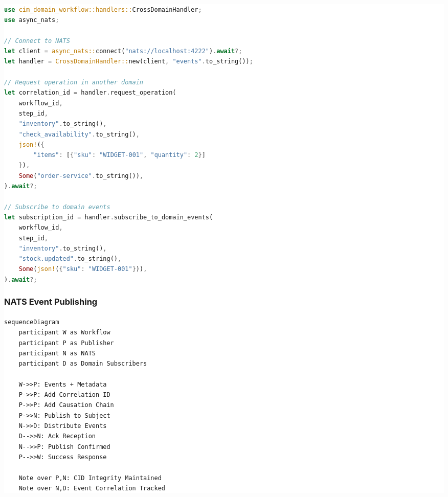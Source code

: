 ```rust
use cim_domain_workflow::handlers::CrossDomainHandler;
use async_nats;

// Connect to NATS
let client = async_nats::connect("nats://localhost:4222").await?;
let handler = CrossDomainHandler::new(client, "events".to_string());

// Request operation in another domain
let correlation_id = handler.request_operation(
    workflow_id,
    step_id,
    "inventory".to_string(),
    "check_availability".to_string(),
    json!({
        "items": [{"sku": "WIDGET-001", "quantity": 2}]
    }),
    Some("order-service".to_string()),
).await?;

// Subscribe to domain events
let subscription_id = handler.subscribe_to_domain_events(
    workflow_id,
    step_id,
    "inventory".to_string(),
    "stock.updated".to_string(),
    Some(json!({"sku": "WIDGET-001"})),
).await?;
```

### NATS Event Publishing

```mermaid
sequenceDiagram
    participant W as Workflow
    participant P as Publisher
    participant N as NATS
    participant D as Domain Subscribers
    
    W->>P: Events + Metadata
    P->>P: Add Correlation ID
    P->>P: Add Causation Chain
    P->>N: Publish to Subject
    N->>D: Distribute Events
    D-->>N: Ack Reception
    N-->>P: Publish Confirmed
    P-->>W: Success Response
    
    Note over P,N: CID Integrity Maintained
    Note over N,D: Event Correlation Tracked
```
